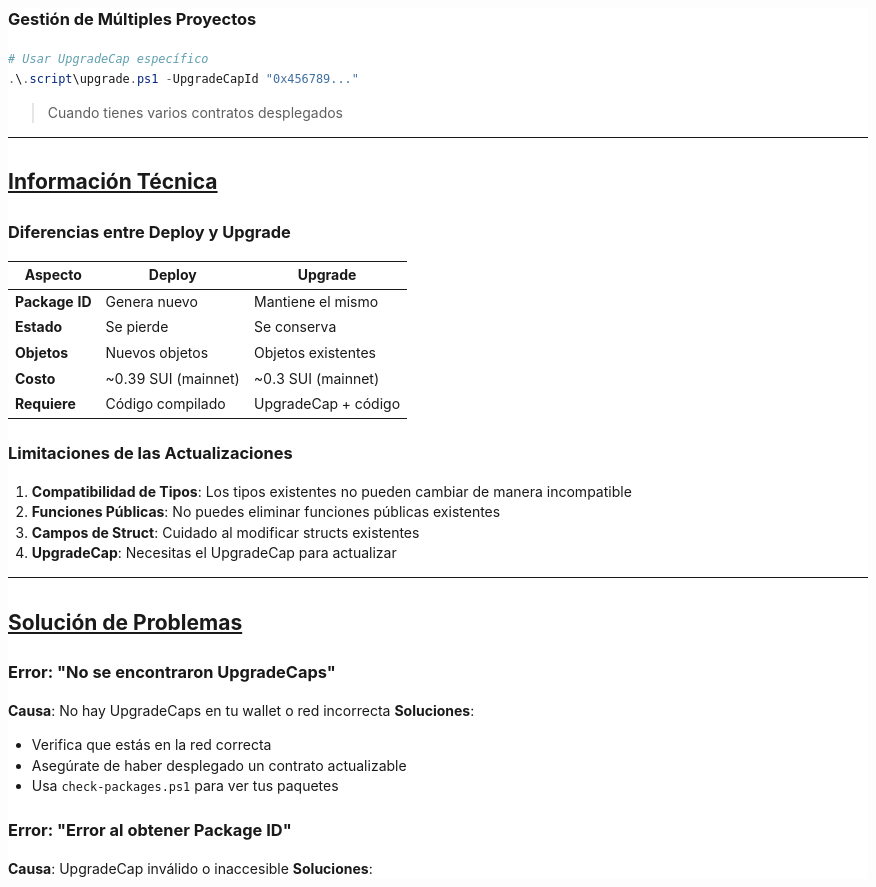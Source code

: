 ### Gestión de Múltiples Proyectos

```powershell
# Usar UpgradeCap específico
.\.script\upgrade.ps1 -UpgradeCapId "0x456789..."
```

> Cuando tienes varios contratos desplegados

---

## [Información Técnica](#script-de-actualización-inteligente)

### Diferencias entre Deploy y Upgrade

| Aspecto | Deploy | Upgrade |
|---------|--------|---------|
| **Package ID** | Genera nuevo | Mantiene el mismo |
| **Estado** | Se pierde | Se conserva |
| **Objetos** | Nuevos objetos | Objetos existentes |
| **Costo** | ~0.39 SUI (mainnet) | ~0.3 SUI (mainnet) |
| **Requiere** | Código compilado | UpgradeCap + código |

### Limitaciones de las Actualizaciones

1. **Compatibilidad de Tipos**: Los tipos existentes no pueden cambiar de manera incompatible
2. **Funciones Públicas**: No puedes eliminar funciones públicas existentes
3. **Campos de Struct**: Cuidado al modificar structs existentes
4. **UpgradeCap**: Necesitas el UpgradeCap para actualizar

---

## [Solución de Problemas](#script-de-actualización-inteligente)

### Error: "No se encontraron UpgradeCaps"

**Causa**: No hay UpgradeCaps en tu wallet o red incorrecta
**Soluciones**:

- Verifica que estás en la red correcta
- Asegúrate de haber desplegado un contrato actualizable
- Usa `check-packages.ps1` para ver tus paquetes

### Error: "Error al obtener Package ID"

**Causa**: UpgradeCap inválido o inaccesible
**Soluciones**:
